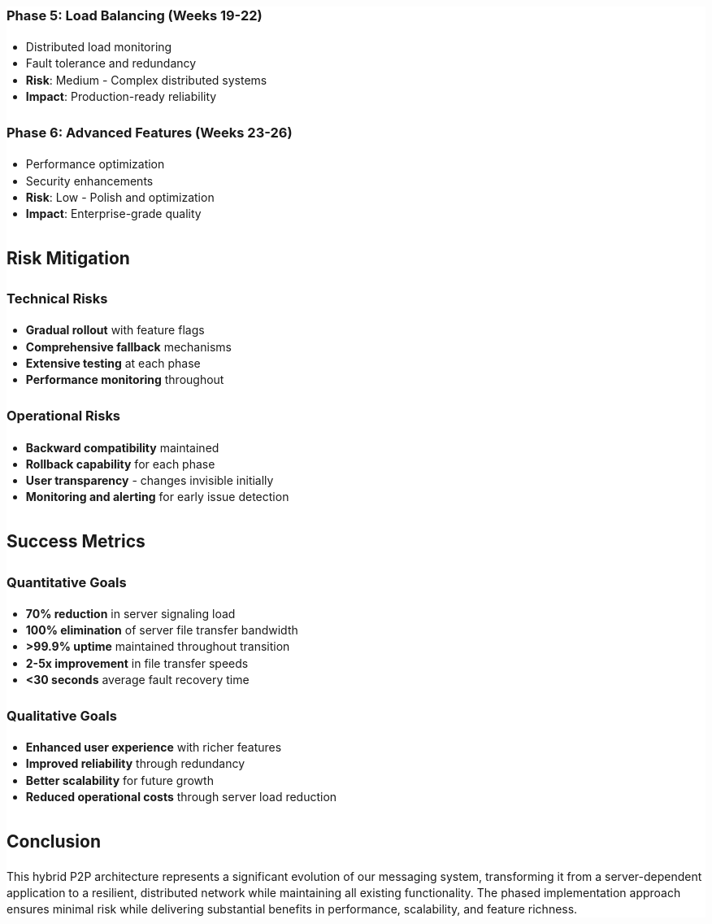 ### Phase 5: Load Balancing (Weeks 19-22)
- Distributed load monitoring
- Fault tolerance and redundancy
- **Risk**: Medium - Complex distributed systems
- **Impact**: Production-ready reliability

### Phase 6: Advanced Features (Weeks 23-26)
- Performance optimization
- Security enhancements
- **Risk**: Low - Polish and optimization
- **Impact**: Enterprise-grade quality

## Risk Mitigation

### Technical Risks
- **Gradual rollout** with feature flags
- **Comprehensive fallback** mechanisms
- **Extensive testing** at each phase
- **Performance monitoring** throughout

### Operational Risks
- **Backward compatibility** maintained
- **Rollback capability** for each phase
- **User transparency** - changes invisible initially
- **Monitoring and alerting** for early issue detection

## Success Metrics

### Quantitative Goals
- **70% reduction** in server signaling load
- **100% elimination** of server file transfer bandwidth
- **>99.9% uptime** maintained throughout transition
- **2-5x improvement** in file transfer speeds
- **<30 seconds** average fault recovery time

### Qualitative Goals
- **Enhanced user experience** with richer features
- **Improved reliability** through redundancy
- **Better scalability** for future growth
- **Reduced operational costs** through server load reduction

## Conclusion

This hybrid P2P architecture represents a significant evolution of our messaging system, transforming it from a server-dependent application to a resilient, distributed network while maintaining all existing functionality. The phased implementation approach ensures minimal risk while delivering substantial benefits in performance, scalability, and feature richness.
